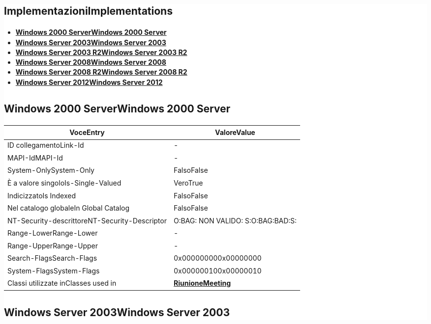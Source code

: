
## <a name="implementations"></a><span data-ttu-id="b34c3-122">Implementazioni</span><span class="sxs-lookup"><span data-stu-id="b34c3-122">Implementations</span></span>

-   [<span data-ttu-id="b34c3-123">**Windows 2000 Server**</span><span class="sxs-lookup"><span data-stu-id="b34c3-123">**Windows 2000 Server**</span></span>](#windows-2000-server)
-   [<span data-ttu-id="b34c3-124">**Windows Server 2003**</span><span class="sxs-lookup"><span data-stu-id="b34c3-124">**Windows Server 2003**</span></span>](#windows-server-2003)
-   [<span data-ttu-id="b34c3-125">**Windows Server 2003 R2**</span><span class="sxs-lookup"><span data-stu-id="b34c3-125">**Windows Server 2003 R2**</span></span>](#windows-server-2003-r2)
-   [<span data-ttu-id="b34c3-126">**Windows Server 2008**</span><span class="sxs-lookup"><span data-stu-id="b34c3-126">**Windows Server 2008**</span></span>](#windows-server-2008)
-   [<span data-ttu-id="b34c3-127">**Windows Server 2008 R2**</span><span class="sxs-lookup"><span data-stu-id="b34c3-127">**Windows Server 2008 R2**</span></span>](#windows-server-2008-r2)
-   [<span data-ttu-id="b34c3-128">**Windows Server 2012**</span><span class="sxs-lookup"><span data-stu-id="b34c3-128">**Windows Server 2012**</span></span>](#windows-server-2012)

## <a name="windows-2000-server"></a><span data-ttu-id="b34c3-129">Windows 2000 Server</span><span class="sxs-lookup"><span data-stu-id="b34c3-129">Windows 2000 Server</span></span>



| <span data-ttu-id="b34c3-130">Voce</span><span class="sxs-lookup"><span data-stu-id="b34c3-130">Entry</span></span> | <span data-ttu-id="b34c3-131">Valore</span><span class="sxs-lookup"><span data-stu-id="b34c3-131">Value</span></span> |
|------------------------|-----------------------------------------|
| <span data-ttu-id="b34c3-132">ID collegamento</span><span class="sxs-lookup"><span data-stu-id="b34c3-132">Link-Id</span></span>                | \-                                      |
| <span data-ttu-id="b34c3-133">MAPI-Id</span><span class="sxs-lookup"><span data-stu-id="b34c3-133">MAPI-Id</span></span>                | \-                                      |
| <span data-ttu-id="b34c3-134">System-Only</span><span class="sxs-lookup"><span data-stu-id="b34c3-134">System-Only</span></span>            | <span data-ttu-id="b34c3-135">Falso</span><span class="sxs-lookup"><span data-stu-id="b34c3-135">False</span></span>                                   |
| <span data-ttu-id="b34c3-136">È a valore singolo</span><span class="sxs-lookup"><span data-stu-id="b34c3-136">Is-Single-Valued</span></span>       | <span data-ttu-id="b34c3-137">Vero</span><span class="sxs-lookup"><span data-stu-id="b34c3-137">True</span></span>                                    |
| <span data-ttu-id="b34c3-138">Indicizzato</span><span class="sxs-lookup"><span data-stu-id="b34c3-138">Is Indexed</span></span>             | <span data-ttu-id="b34c3-139">Falso</span><span class="sxs-lookup"><span data-stu-id="b34c3-139">False</span></span>                                   |
| <span data-ttu-id="b34c3-140">Nel catalogo globale</span><span class="sxs-lookup"><span data-stu-id="b34c3-140">In Global Catalog</span></span>      | <span data-ttu-id="b34c3-141">Falso</span><span class="sxs-lookup"><span data-stu-id="b34c3-141">False</span></span>                                   |
| <span data-ttu-id="b34c3-142">NT-Security-descrittore</span><span class="sxs-lookup"><span data-stu-id="b34c3-142">NT-Security-Descriptor</span></span> | <span data-ttu-id="b34c3-143">O:BAG: NON VALIDO: S:</span><span class="sxs-lookup"><span data-stu-id="b34c3-143">O:BAG:BAD:S:</span></span>                            |
| <span data-ttu-id="b34c3-144">Range-Lower</span><span class="sxs-lookup"><span data-stu-id="b34c3-144">Range-Lower</span></span>            | \-                                      |
| <span data-ttu-id="b34c3-145">Range-Upper</span><span class="sxs-lookup"><span data-stu-id="b34c3-145">Range-Upper</span></span>            | \-                                      |
| <span data-ttu-id="b34c3-146">Search-Flags</span><span class="sxs-lookup"><span data-stu-id="b34c3-146">Search-Flags</span></span>           | <span data-ttu-id="b34c3-147">0x00000000</span><span class="sxs-lookup"><span data-stu-id="b34c3-147">0x00000000</span></span>                              |
| <span data-ttu-id="b34c3-148">System-Flags</span><span class="sxs-lookup"><span data-stu-id="b34c3-148">System-Flags</span></span>           | <span data-ttu-id="b34c3-149">0x00000010</span><span class="sxs-lookup"><span data-stu-id="b34c3-149">0x00000010</span></span>                              |
| <span data-ttu-id="b34c3-150">Classi utilizzate in</span><span class="sxs-lookup"><span data-stu-id="b34c3-150">Classes used in</span></span>        | [<span data-ttu-id="b34c3-151">**Riunione**</span><span class="sxs-lookup"><span data-stu-id="b34c3-151">**Meeting**</span></span>](c-meeting.md)<br/> |



## <a name="windows-server-2003"></a><span data-ttu-id="b34c3-152">Windows Server 2003</span><span class="sxs-lookup"><span data-stu-id="b34c3-152">Windows Server 2003</span></span>
